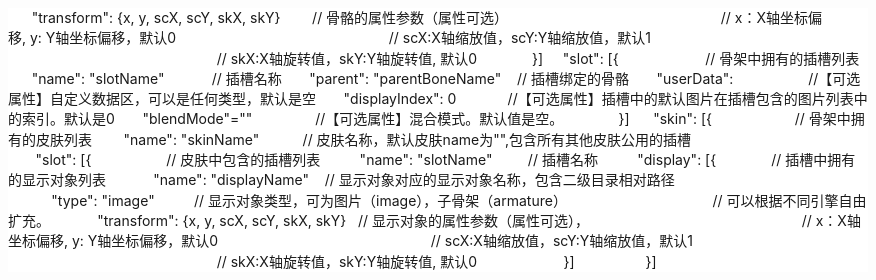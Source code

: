 &nbsp;&nbsp;&nbsp;&nbsp;&nbsp;&nbsp;&quot;transform&quot;:&nbsp;{x,&nbsp;y,&nbsp;scX,&nbsp;scY,&nbsp;skX,&nbsp;skY}&nbsp;&nbsp;&nbsp;&nbsp;&nbsp;&nbsp;&nbsp;&nbsp;//&nbsp;骨骼的属性参数（属性可选）
&nbsp;&nbsp;&nbsp;&nbsp;&nbsp;&nbsp;&nbsp;&nbsp;&nbsp;&nbsp;&nbsp;&nbsp;&nbsp;&nbsp;&nbsp;&nbsp;&nbsp;&nbsp;&nbsp;&nbsp;&nbsp;&nbsp;&nbsp;&nbsp;&nbsp;&nbsp;&nbsp;&nbsp;&nbsp;&nbsp;&nbsp;&nbsp;&nbsp;&nbsp;&nbsp;&nbsp;&nbsp;&nbsp;&nbsp;&nbsp;&nbsp;&nbsp;&nbsp;&nbsp;&nbsp;&nbsp;&nbsp;&nbsp;&nbsp;&nbsp;&nbsp;&nbsp;&nbsp;//&nbsp;x：X轴坐标偏移,&nbsp;y:&nbsp;Y轴坐标偏移，默认0
&nbsp;&nbsp;&nbsp;&nbsp;&nbsp;&nbsp;&nbsp;&nbsp;&nbsp;&nbsp;&nbsp;&nbsp;&nbsp;&nbsp;&nbsp;&nbsp;&nbsp;&nbsp;&nbsp;&nbsp;&nbsp;&nbsp;&nbsp;&nbsp;&nbsp;&nbsp;&nbsp;&nbsp;&nbsp;&nbsp;&nbsp;&nbsp;&nbsp;&nbsp;&nbsp;&nbsp;&nbsp;&nbsp;&nbsp;&nbsp;&nbsp;&nbsp;&nbsp;&nbsp;&nbsp;&nbsp;&nbsp;&nbsp;&nbsp;&nbsp;&nbsp;&nbsp;&nbsp;//&nbsp;scX:X轴缩放值，scY:Y轴缩放值，默认1
&nbsp;&nbsp;&nbsp;&nbsp;&nbsp;&nbsp;&nbsp;&nbsp;&nbsp;&nbsp;&nbsp;&nbsp;&nbsp;&nbsp;&nbsp;&nbsp;&nbsp;&nbsp;&nbsp;&nbsp;&nbsp;&nbsp;&nbsp;&nbsp;&nbsp;&nbsp;&nbsp;&nbsp;&nbsp;&nbsp;&nbsp;&nbsp;&nbsp;&nbsp;&nbsp;&nbsp;&nbsp;&nbsp;&nbsp;&nbsp;&nbsp;&nbsp;&nbsp;&nbsp;&nbsp;&nbsp;&nbsp;&nbsp;&nbsp;&nbsp;&nbsp;&nbsp;&nbsp;//&nbsp;skX:X轴旋转值，skY:Y轴旋转值,&nbsp;默认0
&nbsp;&nbsp;&nbsp;&nbsp;&nbsp;&nbsp;&nbsp;&nbsp;&nbsp;&nbsp;&nbsp;&nbsp;&nbsp;}]
&nbsp;&nbsp;&nbsp;&nbsp;&quot;slot&quot;:&nbsp;[{&nbsp;&nbsp;&nbsp;&nbsp;&nbsp;&nbsp;&nbsp;&nbsp;&nbsp;&nbsp;&nbsp;&nbsp;&nbsp;&nbsp;&nbsp;&nbsp;&nbsp;&nbsp;&nbsp;&nbsp;&nbsp;&nbsp;//&nbsp;骨架中拥有的插槽列表
&nbsp;&nbsp;&nbsp;&nbsp;&nbsp;&nbsp;&quot;name&quot;:&nbsp;&quot;slotName&quot;&nbsp;&nbsp;&nbsp;&nbsp;&nbsp;&nbsp;&nbsp;&nbsp;&nbsp;&nbsp;&nbsp;&nbsp;//&nbsp;插槽名称
&nbsp;&nbsp;&nbsp;&nbsp;&nbsp;&nbsp;&quot;parent&quot;:&nbsp;&quot;parentBoneName&quot;&nbsp;&nbsp;&nbsp;&nbsp;//&nbsp;插槽绑定的骨骼
&nbsp;&nbsp;&nbsp;&nbsp;&nbsp;&nbsp;&quot;userData&quot;:&nbsp;&nbsp;&nbsp;&nbsp;&nbsp;&nbsp;&nbsp;&nbsp;&nbsp;&nbsp;&nbsp;&nbsp;&nbsp;&nbsp;&nbsp;&nbsp;&nbsp;&nbsp;&nbsp;//【可选属性】自定义数据区，可以是任何类型，默认是空
&nbsp;&nbsp;&nbsp;&nbsp;&nbsp;&nbsp;&quot;displayIndex&quot;:&nbsp;0&nbsp;&nbsp;&nbsp;&nbsp;&nbsp;&nbsp;&nbsp;&nbsp;&nbsp;&nbsp;&nbsp;&nbsp;&nbsp;//【可选属性】插槽中的默认图片在插槽包含的图片列表中的索引。默认是0
&nbsp;&nbsp;&nbsp;&nbsp;&nbsp;&nbsp;&quot;blendMode&quot;=&quot;&quot;&nbsp;&nbsp;&nbsp;&nbsp;&nbsp;&nbsp;&nbsp;&nbsp;&nbsp;&nbsp;&nbsp;&nbsp;&nbsp;&nbsp;&nbsp;&nbsp;//【可选属性】混合模式。默认值是空。
&nbsp;&nbsp;&nbsp;&nbsp;&nbsp;&nbsp;&nbsp;&nbsp;&nbsp;&nbsp;&nbsp;&nbsp;&nbsp;}]
&nbsp;&nbsp;&nbsp;&nbsp;&nbsp;&quot;skin&quot;:&nbsp;[{&nbsp;&nbsp;&nbsp;&nbsp;&nbsp;&nbsp;&nbsp;&nbsp;&nbsp;&nbsp;&nbsp;&nbsp;&nbsp;&nbsp;&nbsp;&nbsp;&nbsp;&nbsp;&nbsp;&nbsp;&nbsp;//&nbsp;骨架中拥有的皮肤列表
&nbsp;&nbsp;&nbsp;&nbsp;&nbsp;&nbsp;&nbsp;&quot;name&quot;:&nbsp;&quot;skinName&quot;&nbsp;&nbsp;&nbsp;&nbsp;&nbsp;&nbsp;&nbsp;&nbsp;&nbsp;&nbsp;&nbsp;//&nbsp;皮肤名称，默认皮肤name为&quot;&quot;,包含所有其他皮肤公用的插槽
&nbsp;&nbsp;&nbsp;&nbsp;&nbsp;&nbsp;&nbsp;&quot;slot&quot;:&nbsp;[{&nbsp;&nbsp;&nbsp;&nbsp;&nbsp;&nbsp;&nbsp;&nbsp;&nbsp;&nbsp;&nbsp;&nbsp;&nbsp;&nbsp;&nbsp;&nbsp;&nbsp;&nbsp;&nbsp;//&nbsp;皮肤中包含的插槽列表
&nbsp;&nbsp;&nbsp;&nbsp;&nbsp;&nbsp;&nbsp;&nbsp;&nbsp;&quot;name&quot;:&nbsp;&quot;slotName&quot;&nbsp;&nbsp;&nbsp;&nbsp;&nbsp;&nbsp;&nbsp;&nbsp;&nbsp;//&nbsp;插槽名称
&nbsp;&nbsp;&nbsp;&nbsp;&nbsp;&nbsp;&nbsp;&nbsp;&nbsp;&quot;display&quot;:&nbsp;[{&nbsp;&nbsp;&nbsp;&nbsp;&nbsp;&nbsp;&nbsp;&nbsp;&nbsp;&nbsp;&nbsp;&nbsp;&nbsp;&nbsp;//&nbsp;插槽中拥有的显示对象列表
&nbsp;&nbsp;&nbsp;&nbsp;&nbsp;&nbsp;&nbsp;&nbsp;&nbsp;&nbsp;&nbsp;&quot;name&quot;:&nbsp;&quot;displayName&quot;&nbsp;&nbsp;&nbsp;&nbsp;//&nbsp;显示对象对应的显示对象名称，包含二级目录相对路径
&nbsp;&nbsp;&nbsp;&nbsp;&nbsp;&nbsp;&nbsp;&nbsp;&nbsp;&nbsp;&nbsp;&quot;type&quot;:&nbsp;&quot;image&quot;&nbsp;&nbsp;&nbsp;&nbsp;&nbsp;&nbsp;&nbsp;&nbsp;&nbsp;&nbsp;//&nbsp;显示对象类型，可为图片（image），子骨架（armature）
&nbsp;&nbsp;&nbsp;&nbsp;&nbsp;&nbsp;&nbsp;&nbsp;&nbsp;&nbsp;&nbsp;&nbsp;&nbsp;&nbsp;&nbsp;&nbsp;&nbsp;&nbsp;&nbsp;&nbsp;&nbsp;&nbsp;&nbsp;&nbsp;&nbsp;&nbsp;&nbsp;&nbsp;&nbsp;&nbsp;&nbsp;&nbsp;&nbsp;&nbsp;&nbsp;&nbsp;//&nbsp;可以根据不同引擎自由扩充。
&nbsp;&nbsp;&nbsp;&nbsp;&nbsp;&nbsp;&nbsp;&nbsp;&nbsp;&nbsp;&nbsp;&quot;transform&quot;:&nbsp;{x,&nbsp;y,&nbsp;scX,&nbsp;scY,&nbsp;skX,&nbsp;skY}&nbsp;&nbsp;&nbsp;//&nbsp;显示对象的属性参数（属性可选），
&nbsp;&nbsp;&nbsp;&nbsp;&nbsp;&nbsp;&nbsp;&nbsp;&nbsp;&nbsp;&nbsp;&nbsp;&nbsp;&nbsp;&nbsp;&nbsp;&nbsp;&nbsp;&nbsp;&nbsp;&nbsp;&nbsp;&nbsp;&nbsp;&nbsp;&nbsp;&nbsp;&nbsp;&nbsp;&nbsp;&nbsp;&nbsp;&nbsp;&nbsp;&nbsp;&nbsp;&nbsp;&nbsp;&nbsp;&nbsp;&nbsp;&nbsp;&nbsp;&nbsp;&nbsp;&nbsp;&nbsp;&nbsp;&nbsp;&nbsp;&nbsp;&nbsp;&nbsp;//&nbsp;x：X轴坐标偏移,&nbsp;y:&nbsp;Y轴坐标偏移，默认0
&nbsp;&nbsp;&nbsp;&nbsp;&nbsp;&nbsp;&nbsp;&nbsp;&nbsp;&nbsp;&nbsp;&nbsp;&nbsp;&nbsp;&nbsp;&nbsp;&nbsp;&nbsp;&nbsp;&nbsp;&nbsp;&nbsp;&nbsp;&nbsp;&nbsp;&nbsp;&nbsp;&nbsp;&nbsp;&nbsp;&nbsp;&nbsp;&nbsp;&nbsp;&nbsp;&nbsp;&nbsp;&nbsp;&nbsp;&nbsp;&nbsp;&nbsp;&nbsp;&nbsp;&nbsp;&nbsp;&nbsp;&nbsp;&nbsp;&nbsp;&nbsp;&nbsp;&nbsp;//&nbsp;scX:X轴缩放值，scY:Y轴缩放值，默认1
&nbsp;&nbsp;&nbsp;&nbsp;&nbsp;&nbsp;&nbsp;&nbsp;&nbsp;&nbsp;&nbsp;&nbsp;&nbsp;&nbsp;&nbsp;&nbsp;&nbsp;&nbsp;&nbsp;&nbsp;&nbsp;&nbsp;&nbsp;&nbsp;&nbsp;&nbsp;&nbsp;&nbsp;&nbsp;&nbsp;&nbsp;&nbsp;&nbsp;&nbsp;&nbsp;&nbsp;&nbsp;&nbsp;&nbsp;&nbsp;&nbsp;&nbsp;&nbsp;&nbsp;&nbsp;&nbsp;&nbsp;&nbsp;&nbsp;&nbsp;&nbsp;&nbsp;&nbsp;//&nbsp;skX:X轴旋转值，skY:Y轴旋转值,&nbsp;默认0
&nbsp;&nbsp;&nbsp;&nbsp;&nbsp;&nbsp;&nbsp;&nbsp;&nbsp;&nbsp;&nbsp;&nbsp;&nbsp;&nbsp;&nbsp;&nbsp;&nbsp;&nbsp;&nbsp;&nbsp;&nbsp;}]
&nbsp;&nbsp;&nbsp;&nbsp;&nbsp;&nbsp;&nbsp;&nbsp;&nbsp;&nbsp;&nbsp;&nbsp;&nbsp;&nbsp;&nbsp;&nbsp;&nbsp;}]